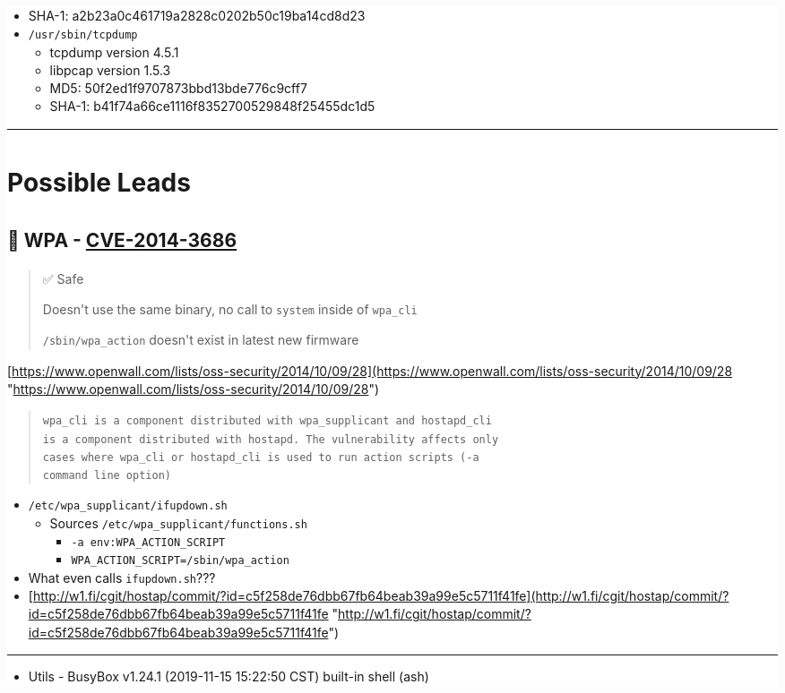   * SHA-1: a2b23a0c461719a2828c0202b50c19ba14cd8d23
* `/usr/sbin/tcpdump`
  * tcpdump version 4.5.1
  * libpcap version 1.5.3
  * MD5: 50f2ed1f9707873bbd13bde776c9cff7
  * SHA-1: b41f74a66ce1116f8352700529848f25455dc1d5

***

# Possible Leads

## 🙏 WPA - [CVE-2014-3686](https://bugzilla.redhat.com/show_bug.cgi?id=1151259)

> ✅ Safe
>
> Doesn't use the same binary, no call to `system` inside of `wpa_cli`
>
> `/sbin/wpa_action` doesn't exist in latest new firmware

[https://www.openwall.com/lists/oss-security/2014/10/09/28](https://www.openwall.com/lists/oss-security/2014/10/09/28 "https://www.openwall.com/lists/oss-security/2014/10/09/28")

>     wpa_cli is a component distributed with wpa_supplicant and hostapd_cli
>     is a component distributed with hostapd. The vulnerability affects only
>     cases where wpa_cli or hostapd_cli is used to run action scripts (-a
>     command line option)

* `/etc/wpa_supplicant/ifupdown.sh`
  * Sources `/etc/wpa_supplicant/functions.sh`
    * `-a env:WPA_ACTION_SCRIPT`
    * `WPA_ACTION_SCRIPT=/sbin/wpa_action`
* What even calls `ifupdown.sh`???
* [http://w1.fi/cgit/hostap/commit/?id=c5f258de76dbb67fb64beab39a99e5c5711f41fe](http://w1.fi/cgit/hostap/commit/?id=c5f258de76dbb67fb64beab39a99e5c5711f41fe "http://w1.fi/cgit/hostap/commit/?id=c5f258de76dbb67fb64beab39a99e5c5711f41fe")

***

* Utils - BusyBox v1.24.1 (2019-11-15 15:22:50 CST) built-in shell (ash)
